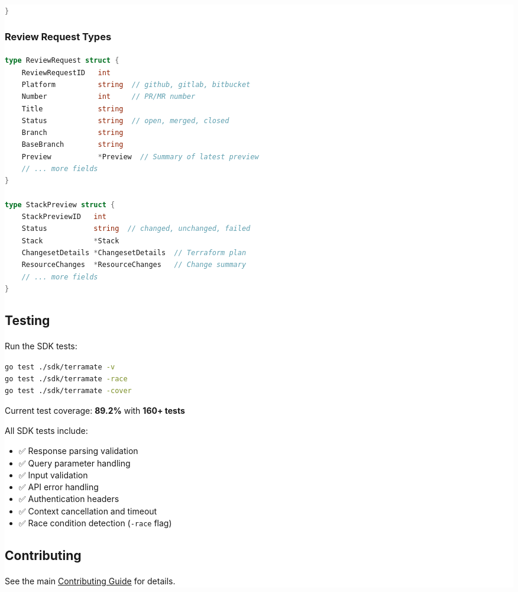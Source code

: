 ```go
}
```

### Review Request Types

```go
type ReviewRequest struct {
    ReviewRequestID   int
    Platform          string  // github, gitlab, bitbucket
    Number            int     // PR/MR number
    Title             string
    Status            string  // open, merged, closed
    Branch            string
    BaseBranch        string
    Preview           *Preview  // Summary of latest preview
    // ... more fields
}

type StackPreview struct {
    StackPreviewID   int
    Status           string  // changed, unchanged, failed
    Stack            *Stack
    ChangesetDetails *ChangesetDetails  // Terraform plan
    ResourceChanges  *ResourceChanges   // Change summary
    // ... more fields
}
```

## Testing

Run the SDK tests:

```bash
go test ./sdk/terramate -v
go test ./sdk/terramate -race
go test ./sdk/terramate -cover
```

Current test coverage: **89.2%** with **160+ tests**

All SDK tests include:
- ✅ Response parsing validation
- ✅ Query parameter handling
- ✅ Input validation
- ✅ API error handling
- ✅ Authentication headers
- ✅ Context cancellation and timeout
- ✅ Race condition detection (`-race` flag)

## Contributing

See the main [Contributing Guide](../../CONTRIBUTING.md) for details.
